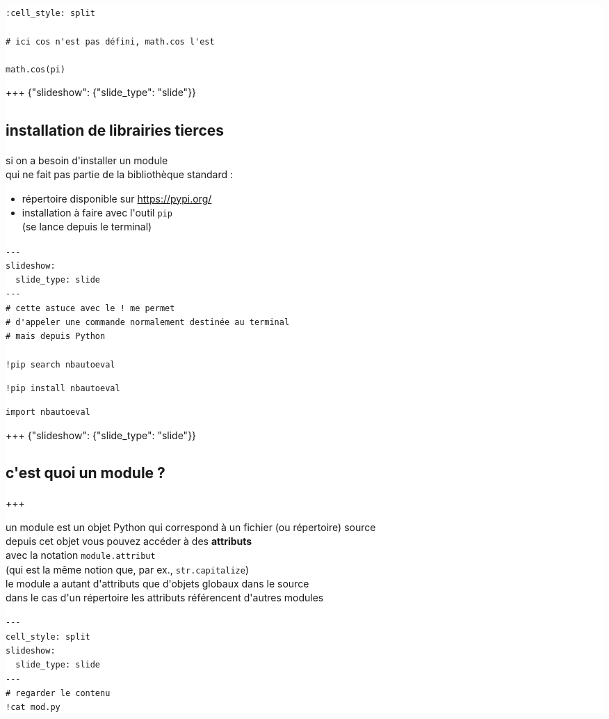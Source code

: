```{code-cell} ipython3
:cell_style: split

# ici cos n'est pas défini, math.cos l'est

math.cos(pi)
```

+++ {"slideshow": {"slide_type": "slide"}}

## installation de librairies tierces

si on a besoin d'installer un module  
qui ne fait pas partie de la bibliothèque standard :

* répertoire disponible sur <https://pypi.org/>
* installation à faire avec l'outil `pip`  
  (se lance depuis le terminal)

```{code-cell} ipython3
---
slideshow:
  slide_type: slide
---
# cette astuce avec le ! me permet
# d'appeler une commande normalement destinée au terminal
# mais depuis Python
  
!pip search nbautoeval
```

```{code-cell} ipython3
!pip install nbautoeval
```

```{code-cell} ipython3
import nbautoeval
```

+++ {"slideshow": {"slide_type": "slide"}}

## c'est quoi un module ?

+++

un module est un objet Python qui correspond à un fichier (ou répertoire) source  
depuis cet objet vous pouvez accéder à des **attributs**  
avec la notation `module.attribut`  
  (qui est la même notion que, par ex., `str.capitalize`)  
le module a autant d'attributs que d'objets globaux dans le source  
dans le cas d'un répertoire les attributs référencent d'autres modules

```{code-cell} ipython3
---
cell_style: split
slideshow:
  slide_type: slide
---
# regarder le contenu
!cat mod.py
```

